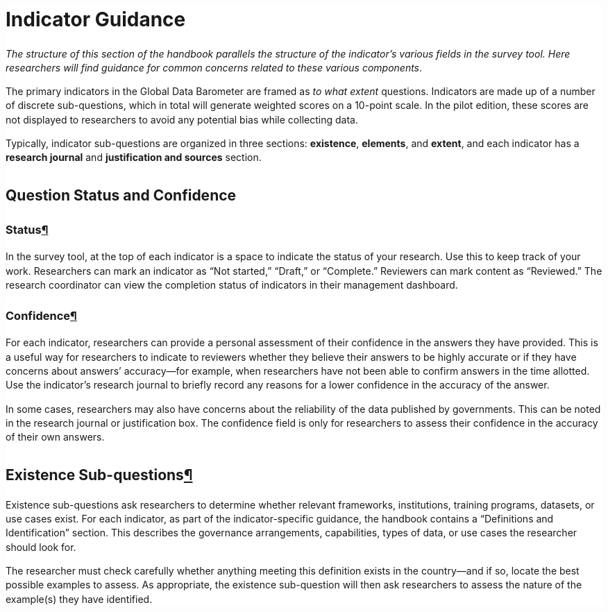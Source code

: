 # Indicator Guidance

_The structure of this section of the handbook parallels the structure of the indicator’s various fields in the survey tool. Here researchers will find guidance for common concerns related to these various components_. 

The primary indicators in the Global Data Barometer are framed as _to what extent_ questions. Indicators are made up of a number of discrete sub-questions, which in total will generate weighted scores on a 10-point scale. In the pilot edition, these scores are not displayed to researchers to avoid any potential bias while collecting data.

Typically, indicator sub-questions are organized in three sections: **existence**, **elements**, and **extent**, and each indicator has a **research journal** and **justification and sources** section.


## Question Status and Confidence


### Status[¶](https://handbook.globaldatabarometer.org/guidance/responding/#status)

In the survey tool, at the top of each indicator is a space to indicate the status of your research. Use this to keep track of your work. Researchers can mark an indicator as “Not started,” “Draft,” or “Complete.” Reviewers can mark content as “Reviewed.” The research coordinator can view the completion status of indicators in their management dashboard.


### Confidence[¶](https://handbook.globaldatabarometer.org/guidance/responding/#confidence)

For each indicator, researchers can provide a personal assessment of their confidence in the answers they have provided. This is a useful way for researchers to indicate to reviewers whether they believe their answers to be highly accurate or if they have concerns about answers’ accuracy—for example, when researchers have not been able to confirm answers in the time allotted. Use the indicator’s research journal to briefly record any reasons for a lower confidence in the accuracy of the answer. 

In some cases, researchers may also have concerns about the reliability of the data published by governments. This can be noted in the research journal or justification box. The confidence field is only for researchers to assess their confidence in the accuracy of their own answers.


## Existence Sub-questions[¶](https://handbook.globaldatabarometer.org/guidance/responding/#existence-sub-questions)

Existence sub-questions ask researchers to determine whether relevant frameworks, institutions, training programs, datasets, or use cases exist. For each indicator, as part of the indicator-specific guidance, the handbook contains a “Definitions and Identification” section. This describes the governance arrangements, capabilities, types of data, or use cases the researcher should look for. 

The researcher must check carefully whether anything meeting this definition exists in the country—and if so, locate the best possible examples to assess. As appropriate, the existence sub-question will then ask researchers to assess the nature of the example(s) they have identified.
